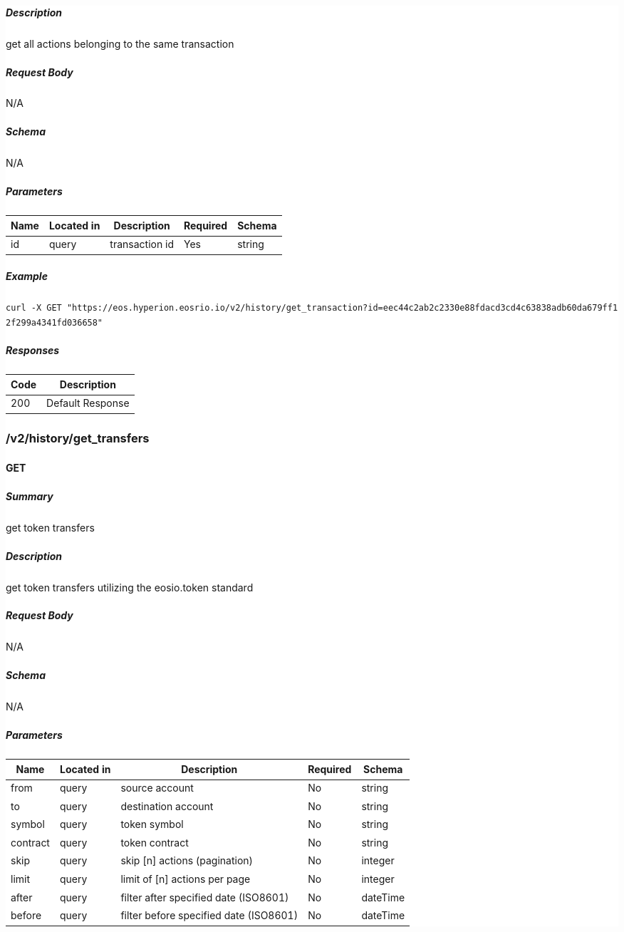 ##### Description

get all actions belonging to the same transaction

##### Request Body
N/A

##### Schema
N/A

##### Parameters

| Name | Located in | Description | Required | Schema |
| ---- | ---------- | ----------- | -------- | ---- |
| id | query | transaction id | Yes | string |

##### Example
```
curl -X GET "https://eos.hyperion.eosrio.io/v2/history/get_transaction?id=eec44c2ab2c2330e88fdacd3cd4c63838adb60da679ff12f299a4341fd036658"
```

##### Responses

| Code | Description |
| ---- | ----------- |
| 200 | Default Response |

### /v2/history/get_transfers

#### GET
##### Summary

get token transfers

##### Description

get token transfers utilizing the eosio.token standard

##### Request Body
N/A

##### Schema
N/A

##### Parameters

| Name | Located in | Description | Required | Schema |
| ---- | ---------- | ----------- | -------- | ---- |
| from | query | source account | No | string |
| to | query | destination account | No | string |
| symbol | query | token symbol | No | string |
| contract | query | token contract | No | string |
| skip | query | skip [n] actions (pagination) | No | integer |
| limit | query | limit of [n] actions per page | No | integer |
| after | query | filter after specified date (ISO8601) | No | dateTime |
| before | query | filter before specified date (ISO8601) | No | dateTime |
